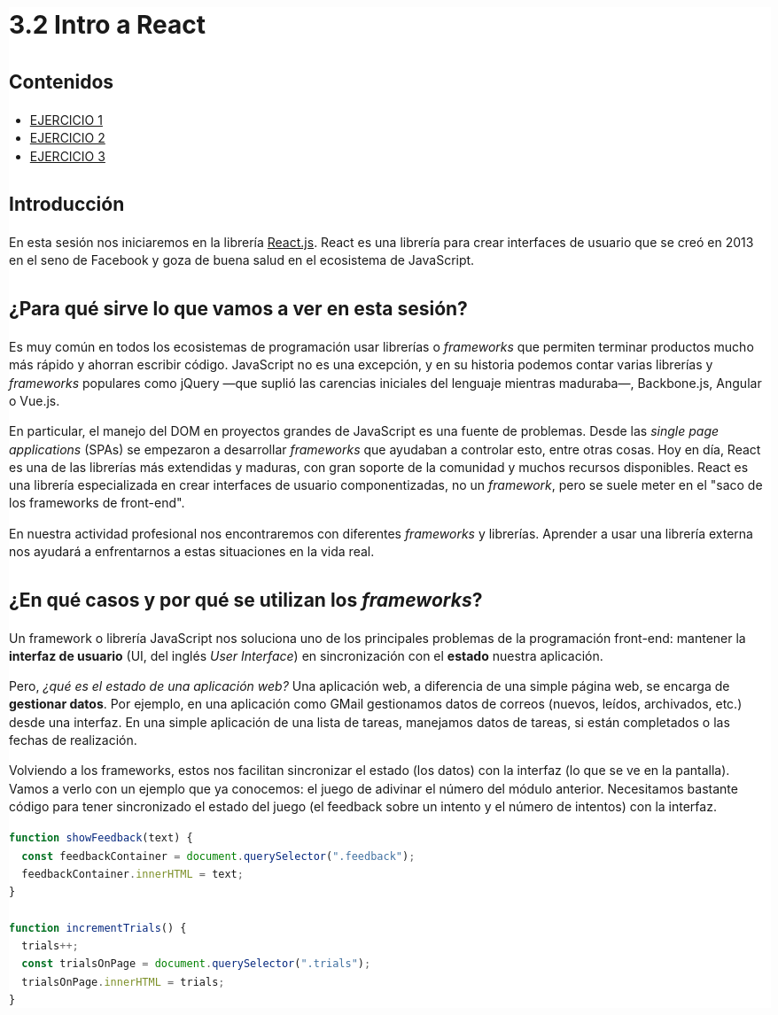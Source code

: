 # 3.2 Intro a React

## Contenidos

* [EJERCICIO 1](3_2_intro_react.md#ejercicio-1)
* [EJERCICIO 2](3_2_intro_react.md#ejercicio-2)
* [EJERCICIO 3](3_2_intro_react.md#ejercicio-3)

## Introducción

En esta sesión nos iniciaremos en la librería [React.js](https://reactjs.org/). React es una librería para crear interfaces de usuario que se creó en 2013 en el seno de Facebook y goza de buena salud en el ecosistema de JavaScript.

## ¿Para qué sirve lo que vamos a ver en esta sesión?

Es muy común en todos los ecosistemas de programación usar librerías o _frameworks_ que permiten terminar productos mucho más rápido y ahorran escribir código. JavaScript no es una excepción, y en su historia podemos contar varias librerías y _frameworks_ populares como jQuery —que suplió las carencias iniciales del lenguaje mientras maduraba—, Backbone.js, Angular o Vue.js.

En particular, el manejo del DOM en proyectos grandes de JavaScript es una fuente de problemas. Desde las _single page applications_ \(SPAs\) se empezaron a desarrollar _frameworks_ que ayudaban a controlar esto, entre otras cosas. Hoy en día, React es una de las librerías más extendidas y maduras, con gran soporte de la comunidad y muchos recursos disponibles. React es una librería especializada en crear interfaces de usuario componentizadas, no un _framework_, pero se suele meter en el "saco de los frameworks de front-end".

En nuestra actividad profesional nos encontraremos con diferentes _frameworks_ y librerías. Aprender a usar una librería externa nos ayudará a enfrentarnos a estas situaciones en la vida real.

## ¿En qué casos y por qué se utilizan los _frameworks_?

Un framework o librería JavaScript nos soluciona uno de los principales problemas de la programación front-end: mantener la **interfaz de usuario** \(UI, del inglés _User Interface_\) en sincronización con el **estado** nuestra aplicación.

Pero, _¿qué es el estado de una aplicación web?_ Una aplicación web, a diferencia de una simple página web, se encarga de **gestionar datos**. Por ejemplo, en una aplicación como GMail gestionamos datos de correos \(nuevos, leídos, archivados, etc.\) desde una interfaz. En una simple aplicación de una lista de tareas, manejamos datos de tareas, si están completados o las fechas de realización.

Volviendo a los frameworks, estos nos facilitan sincronizar el estado \(los datos\) con la interfaz \(lo que se ve en la pantalla\). Vamos a verlo con un ejemplo que ya conocemos: el juego de adivinar el número del módulo anterior. Necesitamos bastante código para tener sincronizado el estado del juego \(el feedback sobre un intento y el número de intentos\) con la interfaz.

```javascript
function showFeedback(text) {
  const feedbackContainer = document.querySelector(".feedback");
  feedbackContainer.innerHTML = text;
}

function incrementTrials() {
  trials++;
  const trialsOnPage = document.querySelector(".trials");
  trialsOnPage.innerHTML = trials;
}
```
